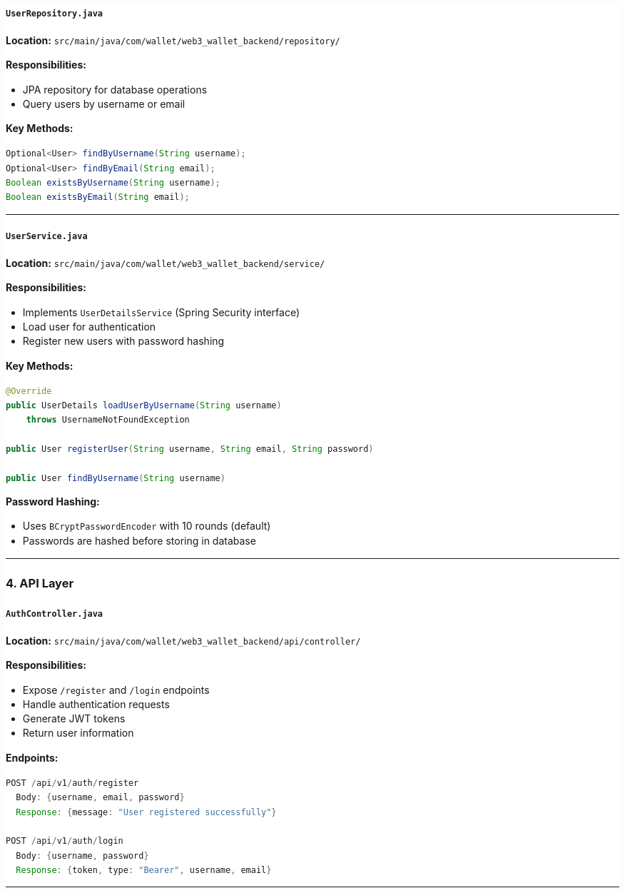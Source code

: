 
#### `UserRepository.java`
**Location:** `src/main/java/com/wallet/web3_wallet_backend/repository/`

**Responsibilities:**
- JPA repository for database operations
- Query users by username or email

**Key Methods:**
```java
Optional<User> findByUsername(String username);
Optional<User> findByEmail(String email);
Boolean existsByUsername(String username);
Boolean existsByEmail(String email);
```

---

#### `UserService.java`
**Location:** `src/main/java/com/wallet/web3_wallet_backend/service/`

**Responsibilities:**
- Implements `UserDetailsService` (Spring Security interface)
- Load user for authentication
- Register new users with password hashing

**Key Methods:**
```java
@Override
public UserDetails loadUserByUsername(String username)
    throws UsernameNotFoundException

public User registerUser(String username, String email, String password)

public User findByUsername(String username)
```

**Password Hashing:**
- Uses `BCryptPasswordEncoder` with 10 rounds (default)
- Passwords are hashed before storing in database

---

### 4. API Layer

#### `AuthController.java`
**Location:** `src/main/java/com/wallet/web3_wallet_backend/api/controller/`

**Responsibilities:**
- Expose `/register` and `/login` endpoints
- Handle authentication requests
- Generate JWT tokens
- Return user information

**Endpoints:**
```java
POST /api/v1/auth/register
  Body: {username, email, password}
  Response: {message: "User registered successfully"}

POST /api/v1/auth/login
  Body: {username, password}
  Response: {token, type: "Bearer", username, email}
```

---